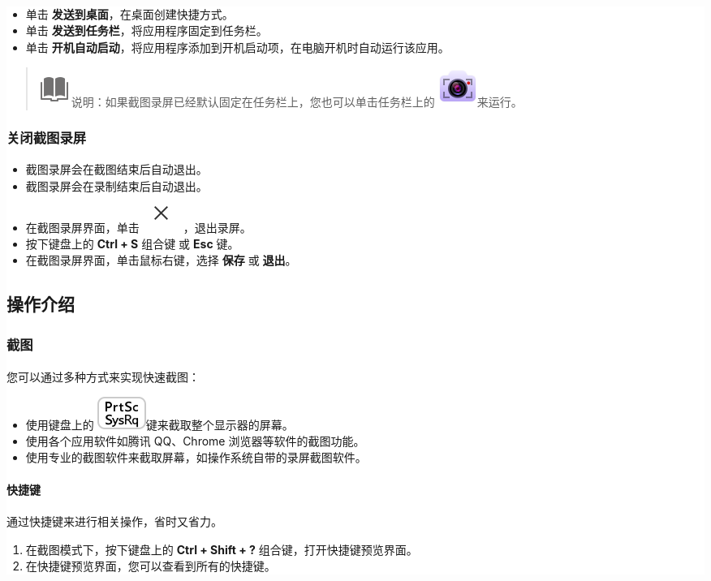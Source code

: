    - 单击 **发送到桌面**，在桌面创建快捷方式。
   - 单击 **发送到任务栏**，将应用程序固定到任务栏。
   - 单击 **开机自动启动**，将应用程序添加到开机启动项，在电脑开机时自动运行该应用。

> ![notes](icon/notes.svg)说明：如果截图录屏已经默认固定在任务栏上，您也可以单击任务栏上的 ![deepin_screenshot](icon/deepin_screenshot.svg)来运行。

### 关闭截图录屏

- 截图录屏会在截图结束后自动退出。
- 截图录屏会在录制结束后自动退出。
- 在截图录屏界面，单击![close](icon/close.svg)，退出录屏。
- 按下键盘上的 **Ctrl + S** 组合键 或 **Esc** 键。
- 在截图录屏界面，单击鼠标右键，选择 **保存** 或 **退出**。



## 操作介绍

### 截图

您可以通过多种方式来实现快速截图：

- 使用键盘上的 ![print](icon/Print.svg)键来截取整个显示器的屏幕。
- 使用各个应用软件如腾讯 QQ、Chrome 浏览器等软件的截图功能。
- 使用专业的截图软件来截取屏幕，如操作系统自带的录屏截图软件。

#### 快捷键

通过快捷键来进行相关操作，省时又省力。

1. 在截图模式下，按下键盘上的 **Ctrl + Shift + ?** 组合键，打开快捷键预览界面。
2. 在快捷键预览界面，您可以查看到所有的快捷键。
